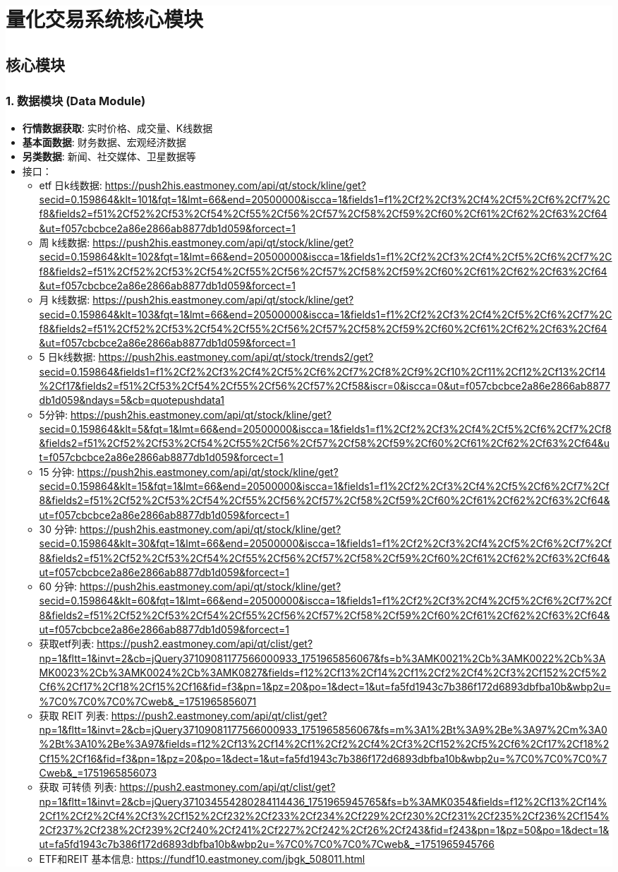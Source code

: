 # 量化交易系统核心模块

## 核心模块

### 1. 数据模块 (Data Module)

- **行情数据获取**: 实时价格、成交量、K线数据
- **基本面数据**: 财务数据、宏观经济数据
- **另类数据**: 新闻、社交媒体、卫星数据等
- 接口：
  - etf 日k线数据: https://push2his.eastmoney.com/api/qt/stock/kline/get?secid=0.159864&klt=101&fqt=1&lmt=66&end=20500000&iscca=1&fields1=f1%2Cf2%2Cf3%2Cf4%2Cf5%2Cf6%2Cf7%2Cf8&fields2=f51%2Cf52%2Cf53%2Cf54%2Cf55%2Cf56%2Cf57%2Cf58%2Cf59%2Cf60%2Cf61%2Cf62%2Cf63%2Cf64&ut=f057cbcbce2a86e2866ab8877db1d059&forcect=1
  - 周 k线数据: https://push2his.eastmoney.com/api/qt/stock/kline/get?secid=0.159864&klt=102&fqt=1&lmt=66&end=20500000&iscca=1&fields1=f1%2Cf2%2Cf3%2Cf4%2Cf5%2Cf6%2Cf7%2Cf8&fields2=f51%2Cf52%2Cf53%2Cf54%2Cf55%2Cf56%2Cf57%2Cf58%2Cf59%2Cf60%2Cf61%2Cf62%2Cf63%2Cf64&ut=f057cbcbce2a86e2866ab8877db1d059&forcect=1
  - 月 k线数据: https://push2his.eastmoney.com/api/qt/stock/kline/get?secid=0.159864&klt=103&fqt=1&lmt=66&end=20500000&iscca=1&fields1=f1%2Cf2%2Cf3%2Cf4%2Cf5%2Cf6%2Cf7%2Cf8&fields2=f51%2Cf52%2Cf53%2Cf54%2Cf55%2Cf56%2Cf57%2Cf58%2Cf59%2Cf60%2Cf61%2Cf62%2Cf63%2Cf64&ut=f057cbcbce2a86e2866ab8877db1d059&forcect=1
  - 5 日k线数据: https://push2his.eastmoney.com/api/qt/stock/trends2/get?secid=0.159864&fields1=f1%2Cf2%2Cf3%2Cf4%2Cf5%2Cf6%2Cf7%2Cf8%2Cf9%2Cf10%2Cf11%2Cf12%2Cf13%2Cf14%2Cf17&fields2=f51%2Cf53%2Cf54%2Cf55%2Cf56%2Cf57%2Cf58&iscr=0&iscca=0&ut=f057cbcbce2a86e2866ab8877db1d059&ndays=5&cb=quotepushdata1
  - 5分钟: https://push2his.eastmoney.com/api/qt/stock/kline/get?secid=0.159864&klt=5&fqt=1&lmt=66&end=20500000&iscca=1&fields1=f1%2Cf2%2Cf3%2Cf4%2Cf5%2Cf6%2Cf7%2Cf8&fields2=f51%2Cf52%2Cf53%2Cf54%2Cf55%2Cf56%2Cf57%2Cf58%2Cf59%2Cf60%2Cf61%2Cf62%2Cf63%2Cf64&ut=f057cbcbce2a86e2866ab8877db1d059&forcect=1
  - 15 分钟: https://push2his.eastmoney.com/api/qt/stock/kline/get?secid=0.159864&klt=15&fqt=1&lmt=66&end=20500000&iscca=1&fields1=f1%2Cf2%2Cf3%2Cf4%2Cf5%2Cf6%2Cf7%2Cf8&fields2=f51%2Cf52%2Cf53%2Cf54%2Cf55%2Cf56%2Cf57%2Cf58%2Cf59%2Cf60%2Cf61%2Cf62%2Cf63%2Cf64&ut=f057cbcbce2a86e2866ab8877db1d059&forcect=1
  - 30 分钟: https://push2his.eastmoney.com/api/qt/stock/kline/get?secid=0.159864&klt=30&fqt=1&lmt=66&end=20500000&iscca=1&fields1=f1%2Cf2%2Cf3%2Cf4%2Cf5%2Cf6%2Cf7%2Cf8&fields2=f51%2Cf52%2Cf53%2Cf54%2Cf55%2Cf56%2Cf57%2Cf58%2Cf59%2Cf60%2Cf61%2Cf62%2Cf63%2Cf64&ut=f057cbcbce2a86e2866ab8877db1d059&forcect=1
  - 60 分钟: https://push2his.eastmoney.com/api/qt/stock/kline/get?secid=0.159864&klt=60&fqt=1&lmt=66&end=20500000&iscca=1&fields1=f1%2Cf2%2Cf3%2Cf4%2Cf5%2Cf6%2Cf7%2Cf8&fields2=f51%2Cf52%2Cf53%2Cf54%2Cf55%2Cf56%2Cf57%2Cf58%2Cf59%2Cf60%2Cf61%2Cf62%2Cf63%2Cf64&ut=f057cbcbce2a86e2866ab8877db1d059&forcect=1
  - 获取etf列表: https://push2.eastmoney.com/api/qt/clist/get?np=1&fltt=1&invt=2&cb=jQuery37109081177566000933_1751965856067&fs=b%3AMK0021%2Cb%3AMK0022%2Cb%3AMK0023%2Cb%3AMK0024%2Cb%3AMK0827&fields=f12%2Cf13%2Cf14%2Cf1%2Cf2%2Cf4%2Cf3%2Cf152%2Cf5%2Cf6%2Cf17%2Cf18%2Cf15%2Cf16&fid=f3&pn=1&pz=20&po=1&dect=1&ut=fa5fd1943c7b386f172d6893dbfba10b&wbp2u=%7C0%7C0%7C0%7Cweb&_=1751965856071
  - 获取 REIT 列表: https://push2.eastmoney.com/api/qt/clist/get?np=1&fltt=1&invt=2&cb=jQuery37109081177566000933_1751965856067&fs=m%3A1%2Bt%3A9%2Be%3A97%2Cm%3A0%2Bt%3A10%2Be%3A97&fields=f12%2Cf13%2Cf14%2Cf1%2Cf2%2Cf4%2Cf3%2Cf152%2Cf5%2Cf6%2Cf17%2Cf18%2Cf15%2Cf16&fid=f3&pn=1&pz=20&po=1&dect=1&ut=fa5fd1943c7b386f172d6893dbfba10b&wbp2u=%7C0%7C0%7C0%7Cweb&_=1751965856073
  - 获取 可转债 列表: https://push2.eastmoney.com/api/qt/clist/get?np=1&fltt=1&invt=2&cb=jQuery371034554280284114436_1751965945765&fs=b%3AMK0354&fields=f12%2Cf13%2Cf14%2Cf1%2Cf2%2Cf4%2Cf3%2Cf152%2Cf232%2Cf233%2Cf234%2Cf229%2Cf230%2Cf231%2Cf235%2Cf236%2Cf154%2Cf237%2Cf238%2Cf239%2Cf240%2Cf241%2Cf227%2Cf242%2Cf26%2Cf243&fid=f243&pn=1&pz=50&po=1&dect=1&ut=fa5fd1943c7b386f172d6893dbfba10b&wbp2u=%7C0%7C0%7C0%7Cweb&_=1751965945766
  - ETF和REIT 基本信息: https://fundf10.eastmoney.com/jbgk_508011.html
